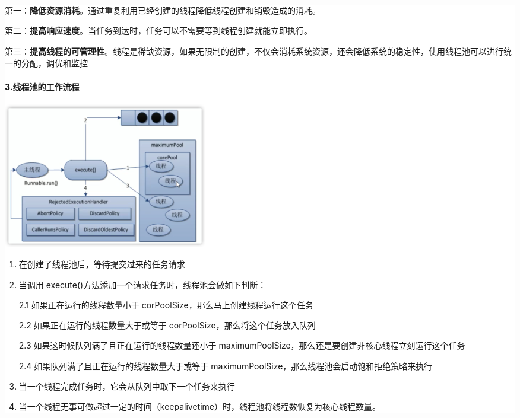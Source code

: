 第一：**降低资源消耗**。通过重复利用已经创建的线程降低线程创建和销毁造成的消耗。

第二：**提高响应速度**。当任务到达时，任务可以不需要等到线程创建就能立即执行。

第三：**提高线程的可管理性**。线程是稀缺资源，如果无限制的创建，不仅会消耗系统资源，还会降低系统的稳定性，使用线程池可以进行统一的分配，调优和监控

#### 3.线程池的工作流程

<img src="https://github.com/ywb-create/Learn-note/blob/master/img/image-20200831223441946.png" alt="image-20200831223441946" style="zoom:33%;" />

1. 在创建了线程池后，等待提交过来的任务请求

2. 当调用 execute()方法添加一个请求任务时，线程池会做如下判断：

   2.1 如果正在运行的线程数量小于 corPoolSize，那么马上创建线程运行这个任务

   2.2 如果正在运行的线程数量大于或等于 corPoolSize，那么将这个任务放入队列

   2.3 如果这时候队列满了且正在运行的线程数量还小于 maximumPoolSize，那么还是要创建非核心线程立刻运行这个任务

   2.4 如果队列满了且正在运行的线程数量大于或等于 maximumPoolSize，那么线程池会启动饱和拒绝策略来执行

3. 当一个线程完成任务时，它会从队列中取下一个任务来执行

4. 当一个线程无事可做超过一定的时间（keepalivetime）时，线程池将线程数恢复为核心线程数量。
